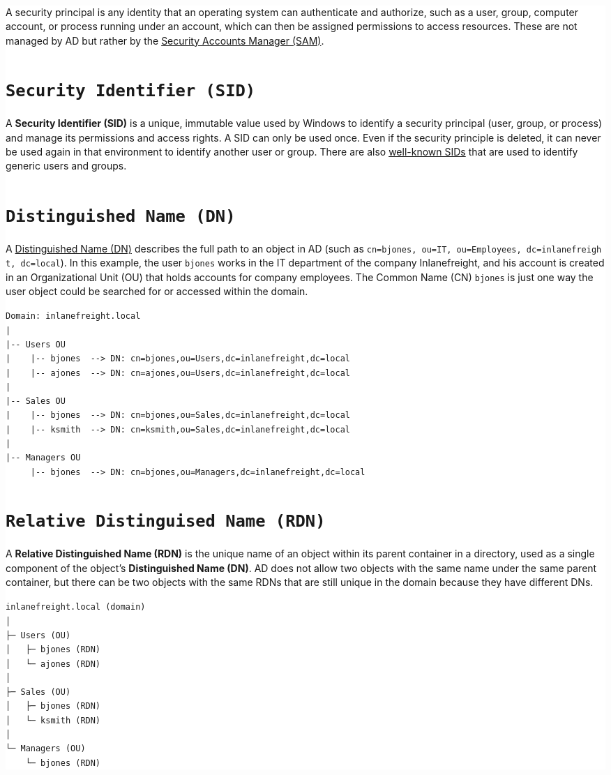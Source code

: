 A security principal is any identity that an operating system can authenticate and authorize, such as a user, group, computer account, or process running under an account, which can then be assigned permissions to access resources. These are not managed by AD but rather by the [Security Accounts Manager (SAM)](https://en.wikipedia.org/wiki/Security_Account_Manager).

# `Security Identifier (SID)`

A **Security Identifier (SID)** is a unique, immutable value used by Windows to identify a security principal (user, group, or process) and manage its permissions and access rights. A SID can only be used once. Even if the security principle is deleted, it can never be used again in that environment to identify another user or group. There are also [well-known SIDs](https://ldapwiki.com/wiki/Wiki.jsp?page=Well-known%20Security%20Identifiers) that are used to identify generic users and groups.

# `Distinguished Name (DN)`

A [Distinguished Name (DN)](https://docs.microsoft.com/en-us/previous-versions/windows/desktop/ldap/distinguished-names) describes the full path to an object in AD (such as `cn=bjones, ou=IT, ou=Employees, dc=inlanefreight, dc=local`). In this example, the user `bjones` works in the IT department of the company Inlanefreight, and his account is created in an Organizational Unit (OU) that holds accounts for company employees. The Common Name (CN) `bjones` is just one way the user object could be searched for or accessed within the domain.

```
Domain: inlanefreight.local
|
|-- Users OU
|    |-- bjones  --> DN: cn=bjones,ou=Users,dc=inlanefreight,dc=local
|    |-- ajones  --> DN: cn=ajones,ou=Users,dc=inlanefreight,dc=local
|
|-- Sales OU
|    |-- bjones  --> DN: cn=bjones,ou=Sales,dc=inlanefreight,dc=local
|    |-- ksmith  --> DN: cn=ksmith,ou=Sales,dc=inlanefreight,dc=local
|
|-- Managers OU
     |-- bjones  --> DN: cn=bjones,ou=Managers,dc=inlanefreight,dc=local
```

# `Relative Distinguised Name (RDN)`

A **Relative Distinguished Name (RDN)** is the unique name of an object within its parent container in a directory, used as a single component of the object’s **Distinguished Name (DN)**. AD does not allow two objects with the same name under the same parent container, but there can be two objects with the same RDNs that are still unique in the domain because they have different DNs.

```
inlanefreight.local (domain)
│
├─ Users (OU)
│   ├─ bjones (RDN)
│   └─ ajones (RDN)
│
├─ Sales (OU)
│   ├─ bjones (RDN)
│   └─ ksmith (RDN)
│
└─ Managers (OU)
    └─ bjones (RDN)
```

